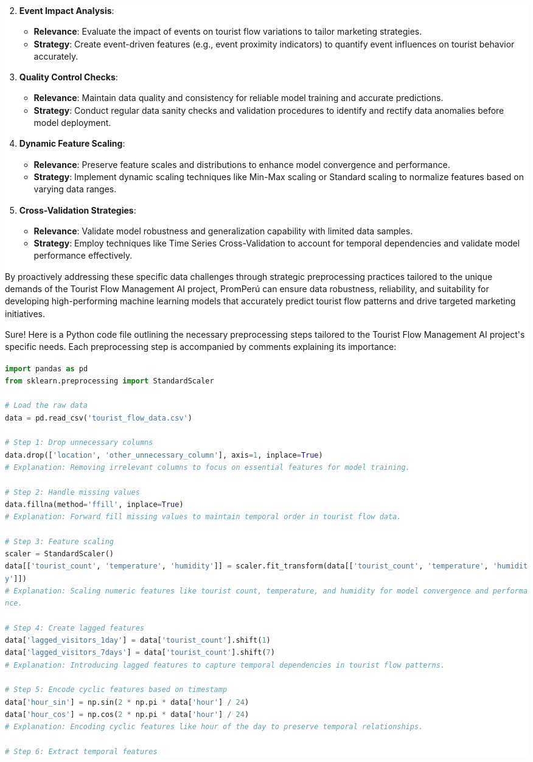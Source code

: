 2. **Event Impact Analysis**:
   - **Relevance**: Evaluate the impact of events on tourist flow variations to tailor marketing strategies.
   - **Strategy**: Create event-driven features (e.g., event proximity indicators) to quantify event influences on tourist behavior accurately.

3. **Quality Control Checks**:
   - **Relevance**: Maintain data quality and consistency for reliable model training and accurate predictions.
   - **Strategy**: Conduct regular data sanity checks and validation procedures to identify and rectify data anomalies before model deployment.

4. **Dynamic Feature Scaling**:
   - **Relevance**: Preserve feature scales and distributions to enhance model convergence and performance.
   - **Strategy**: Implement dynamic scaling techniques like Min-Max scaling or Standard scaling to normalize features based on varying data ranges.

5. **Cross-Validation Strategies**:
   - **Relevance**: Validate model robustness and generalization capability with limited data samples.
   - **Strategy**: Employ techniques like Time Series Cross-Validation to account for temporal dependencies and validate model performance effectively.

By proactively addressing these specific data challenges through strategic preprocessing practices tailored to the unique demands of the Tourist Flow Management AI project, PromPerú can ensure data robustness, reliability, and suitability for developing high-performing machine learning models that accurately predict tourist flow patterns and drive targeted marketing initiatives.

Sure! Here is a Python code file outlining the necessary preprocessing steps tailored to the Tourist Flow Management AI project's specific needs. Each preprocessing step is accompanied by comments explaining its importance:

```python
import pandas as pd
from sklearn.preprocessing import StandardScaler

# Load the raw data
data = pd.read_csv('tourist_flow_data.csv')

# Step 1: Drop unnecessary columns
data.drop(['location', 'other_unnecessary_column'], axis=1, inplace=True)
# Explanation: Removing irrelevant columns to focus on essential features for model training.

# Step 2: Handle missing values
data.fillna(method='ffill', inplace=True)
# Explanation: Forward fill missing values to maintain temporal order in tourist flow data.

# Step 3: Feature scaling
scaler = StandardScaler()
data[['tourist_count', 'temperature', 'humidity']] = scaler.fit_transform(data[['tourist_count', 'temperature', 'humidity']])
# Explanation: Scaling numeric features like tourist count, temperature, and humidity for model convergence and performance.

# Step 4: Create lagged features
data['lagged_visitors_1day'] = data['tourist_count'].shift(1)
data['lagged_visitors_7days'] = data['tourist_count'].shift(7)
# Explanation: Introducing lagged features to capture temporal dependencies in tourist flow patterns.

# Step 5: Encode cyclic features based on timestamp
data['hour_sin'] = np.sin(2 * np.pi * data['hour'] / 24)
data['hour_cos'] = np.cos(2 * np.pi * data['hour'] / 24)
# Explanation: Encoding cyclic features like hour of the day to preserve temporal relationships.

# Step 6: Extract temporal features
```